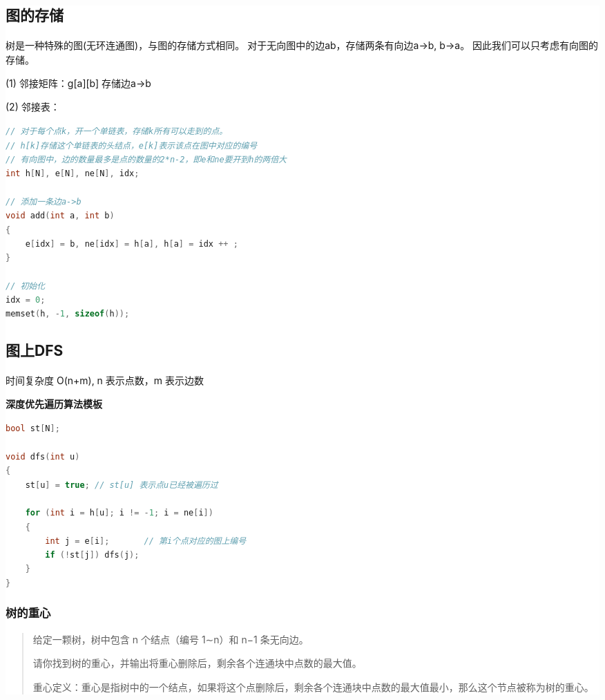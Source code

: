 ## 图的存储

树是一种特殊的图(无环连通图)，与图的存储方式相同。
对于无向图中的边ab，存储两条有向边a->b, b->a。
因此我们可以只考虑有向图的存储。

(1) 邻接矩阵：g\[a\]\[b\] 存储边a->b

(2) 邻接表：

```cpp
// 对于每个点k，开一个单链表，存储k所有可以走到的点。
// h[k]存储这个单链表的头结点，e[k]表示该点在图中对应的编号
// 有向图中，边的数量最多是点的数量的2*n-2，即e和ne要开到h的两倍大
int h[N], e[N], ne[N], idx;

// 添加一条边a->b
void add(int a, int b)
{
    e[idx] = b, ne[idx] = h[a], h[a] = idx ++ ;
}

// 初始化
idx = 0;
memset(h, -1, sizeof(h));
```

## 图上DFS

时间复杂度 O(n+m), n 表示点数，m 表示边数

**深度优先遍历算法模板**

```cpp
bool st[N];

void dfs(int u)
{
    st[u] = true; // st[u] 表示点u已经被遍历过

    for (int i = h[u]; i != -1; i = ne[i])
    {
        int j = e[i];		// 第i个点对应的图上编号
        if (!st[j]) dfs(j);
    }
}
```

### 树的重心

> 给定一颗树，树中包含 n 个结点（编号 1∼n）和 n−1 条无向边。
>
> 请你找到树的重心，并输出将重心删除后，剩余各个连通块中点数的最大值。
>
> 重心定义：重心是指树中的一个结点，如果将这个点删除后，剩余各个连通块中点数的最大值最小，那么这个节点被称为树的重心。
